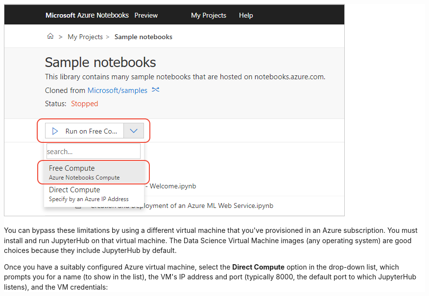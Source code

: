![Compute tier drop-down list on the project dashboard](media/project-compute-tier-list.png)

You can bypass these limitations by using a different virtual machine that you've provisioned in an Azure subscription. You must  install and run JupyterHub on that virtual machine. The Data Science Virtual Machine images (any operating system) are good choices because they include JupyterHub by default.

Once you have a suitably configured Azure virtual machine, select the **Direct Compute** option in the drop-down list, which prompts you for a name (to show in the list), the VM's IP address and port (typically 8000, the default port to which JupyterHub listens), and the VM credentials:
